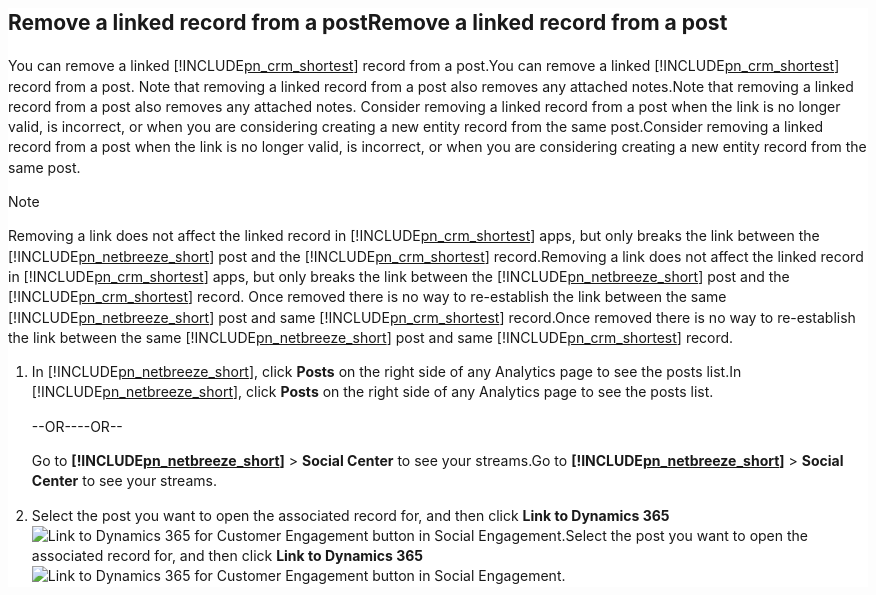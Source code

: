 ## <a name="remove-a-linked-record-from-a-post"></a><span data-ttu-id="181f1-279">Remove a linked record from a post</span><span class="sxs-lookup"><span data-stu-id="181f1-279">Remove a linked record from a post</span></span>

<span data-ttu-id="181f1-280">You can remove a linked [!INCLUDE[pn_crm_shortest](../includes/pn-crm-shortest.md)] record from a post.</span><span class="sxs-lookup"><span data-stu-id="181f1-280">You can remove a linked [!INCLUDE[pn_crm_shortest](../includes/pn-crm-shortest.md)] record from a post.</span></span> <span data-ttu-id="181f1-281">Note that removing a linked record from a post also removes any attached notes.</span><span class="sxs-lookup"><span data-stu-id="181f1-281">Note that removing a linked record from a post also removes any attached notes.</span></span> <span data-ttu-id="181f1-282">Consider removing a linked record from a post when the link is no longer valid, is incorrect, or when you are considering creating a new entity record from the same post.</span><span class="sxs-lookup"><span data-stu-id="181f1-282">Consider removing a linked record from a post when the link is no longer valid, is incorrect, or when you are considering creating a new entity record from the same post.</span></span>  

> [!NOTE]
>  <span data-ttu-id="181f1-283">Removing a link does not affect the linked record in [!INCLUDE[pn_crm_shortest](../includes/pn-crm-shortest.md)] apps, but only breaks the link between the [!INCLUDE[pn_netbreeze_short](../includes/pn-social-engagement-short.md)] post and the [!INCLUDE[pn_crm_shortest](../includes/pn-crm-shortest.md)] record.</span><span class="sxs-lookup"><span data-stu-id="181f1-283">Removing a link does not affect the linked record in [!INCLUDE[pn_crm_shortest](../includes/pn-crm-shortest.md)] apps, but only breaks the link between the [!INCLUDE[pn_netbreeze_short](../includes/pn-social-engagement-short.md)] post and the [!INCLUDE[pn_crm_shortest](../includes/pn-crm-shortest.md)] record.</span></span> <span data-ttu-id="181f1-284">Once removed there is no way to re-establish the link between the same [!INCLUDE[pn_netbreeze_short](../includes/pn-social-engagement-short.md)] post and same [!INCLUDE[pn_crm_shortest](../includes/pn-crm-shortest.md)] record.</span><span class="sxs-lookup"><span data-stu-id="181f1-284">Once removed there is no way to re-establish the link between the same [!INCLUDE[pn_netbreeze_short](../includes/pn-social-engagement-short.md)] post and same [!INCLUDE[pn_crm_shortest](../includes/pn-crm-shortest.md)] record.</span></span>  

1. <span data-ttu-id="181f1-285">In [!INCLUDE[pn_netbreeze_short](../includes/pn-social-engagement-short.md)], click **Posts** on the right side of any Analytics page to see the posts list.</span><span class="sxs-lookup"><span data-stu-id="181f1-285">In [!INCLUDE[pn_netbreeze_short](../includes/pn-social-engagement-short.md)], click **Posts** on the right side of any Analytics page to see the posts list.</span></span>  

    <span data-ttu-id="181f1-286">--OR--</span><span class="sxs-lookup"><span data-stu-id="181f1-286">--OR--</span></span>  

    <span data-ttu-id="181f1-287">Go to **[!INCLUDE[pn_netbreeze_short](../includes/pn-social-engagement-short.md)]** > **Social Center** to see your streams.</span><span class="sxs-lookup"><span data-stu-id="181f1-287">Go to **[!INCLUDE[pn_netbreeze_short](../includes/pn-social-engagement-short.md)]** > **Social Center** to see your streams.</span></span>  

2. <span data-ttu-id="181f1-288">Select the post you want to open the associated record for, and then click **Link to Dynamics 365** ![Link to Dynamics 365 for Customer Engagement button in Social Engagement](media/link-to-record-icon.png "Link to Dynamics 365 for Customer Engagement button in Social Engagement").</span><span class="sxs-lookup"><span data-stu-id="181f1-288">Select the post you want to open the associated record for, and then click **Link to Dynamics 365** ![Link to Dynamics 365 for Customer Engagement button in Social Engagement](media/link-to-record-icon.png "Link to Dynamics 365 for Customer Engagement button in Social Engagement").</span></span>  
